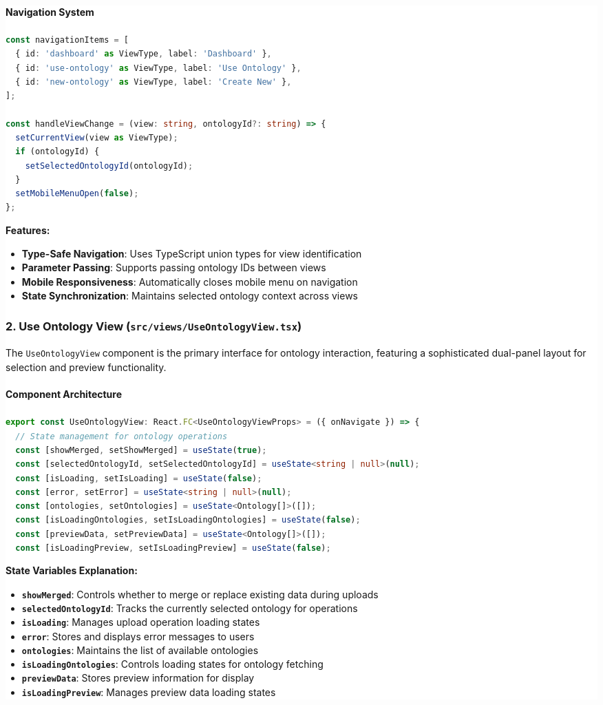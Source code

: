#### Navigation System

```typescript
const navigationItems = [
  { id: 'dashboard' as ViewType, label: 'Dashboard' },
  { id: 'use-ontology' as ViewType, label: 'Use Ontology' },
  { id: 'new-ontology' as ViewType, label: 'Create New' },
];

const handleViewChange = (view: string, ontologyId?: string) => {
  setCurrentView(view as ViewType);
  if (ontologyId) {
    setSelectedOntologyId(ontologyId);
  }
  setMobileMenuOpen(false);
};
```

**Features:**
- **Type-Safe Navigation**: Uses TypeScript union types for view identification
- **Parameter Passing**: Supports passing ontology IDs between views
- **Mobile Responsiveness**: Automatically closes mobile menu on navigation
- **State Synchronization**: Maintains selected ontology context across views

### 2. Use Ontology View (`src/views/UseOntologyView.tsx`)

The `UseOntologyView` component is the primary interface for ontology interaction, featuring a sophisticated dual-panel layout for selection and preview functionality.

#### Component Architecture

```typescript
export const UseOntologyView: React.FC<UseOntologyViewProps> = ({ onNavigate }) => {
  // State management for ontology operations
  const [showMerged, setShowMerged] = useState(true);
  const [selectedOntologyId, setSelectedOntologyId] = useState<string | null>(null);
  const [isLoading, setIsLoading] = useState(false);
  const [error, setError] = useState<string | null>(null);
  const [ontologies, setOntologies] = useState<Ontology[]>([]);
  const [isLoadingOntologies, setIsLoadingOntologies] = useState(false);
  const [previewData, setPreviewData] = useState<Ontology[]>([]);
  const [isLoadingPreview, setIsLoadingPreview] = useState(false);
```

**State Variables Explanation:**
- **`showMerged`**: Controls whether to merge or replace existing data during uploads
- **`selectedOntologyId`**: Tracks the currently selected ontology for operations
- **`isLoading`**: Manages upload operation loading states
- **`error`**: Stores and displays error messages to users
- **`ontologies`**: Maintains the list of available ontologies
- **`isLoadingOntologies`**: Controls loading states for ontology fetching
- **`previewData`**: Stores preview information for display
- **`isLoadingPreview`**: Manages preview data loading states

